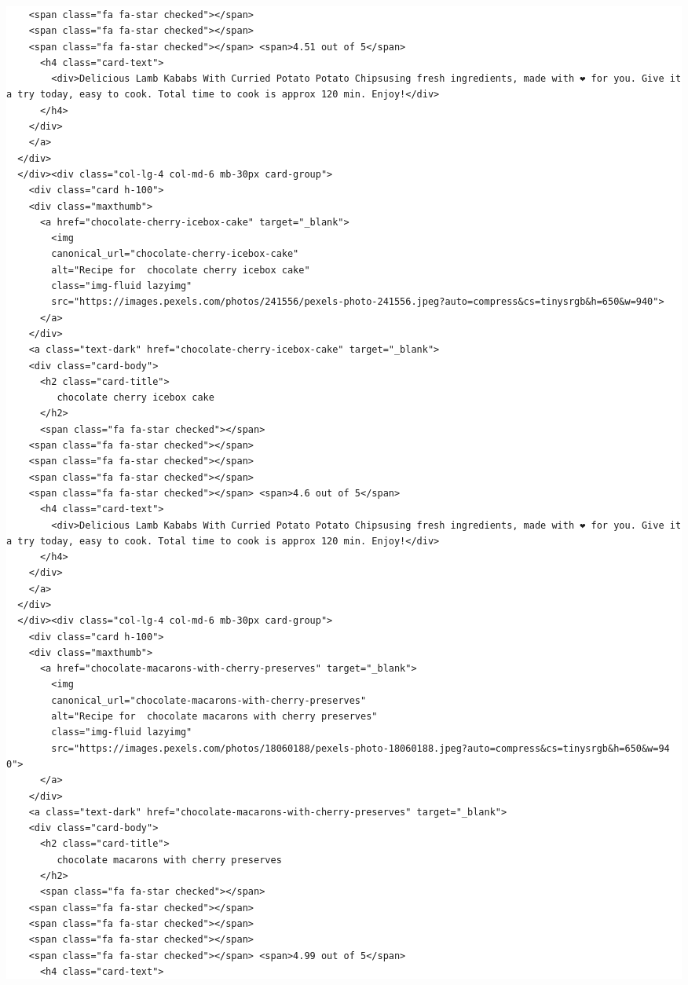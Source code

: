         <span class="fa fa-star checked"></span>
        <span class="fa fa-star checked"></span>
        <span class="fa fa-star checked"></span> <span>4.51 out of 5</span>
          <h4 class="card-text">
            <div>Delicious Lamb Kababs With Curried Potato Potato Chipsusing fresh ingredients, made with ❤️ for you. Give it a try today, easy to cook. Total time to cook is approx 120 min. Enjoy!</div>
          </h4>
        </div>
        </a>
      </div>
      </div><div class="col-lg-4 col-md-6 mb-30px card-group">
        <div class="card h-100">
        <div class="maxthumb">
          <a href="chocolate-cherry-icebox-cake" target="_blank">
            <img
            canonical_url="chocolate-cherry-icebox-cake"
            alt="Recipe for  chocolate cherry icebox cake"
            class="img-fluid lazyimg"
            src="https://images.pexels.com/photos/241556/pexels-photo-241556.jpeg?auto=compress&cs=tinysrgb&h=650&w=940">
          </a>
        </div>
        <a class="text-dark" href="chocolate-cherry-icebox-cake" target="_blank">
        <div class="card-body">
          <h2 class="card-title">
             chocolate cherry icebox cake
          </h2>
          <span class="fa fa-star checked"></span>
        <span class="fa fa-star checked"></span>
        <span class="fa fa-star checked"></span>
        <span class="fa fa-star checked"></span>
        <span class="fa fa-star checked"></span> <span>4.6 out of 5</span>
          <h4 class="card-text">
            <div>Delicious Lamb Kababs With Curried Potato Potato Chipsusing fresh ingredients, made with ❤️ for you. Give it a try today, easy to cook. Total time to cook is approx 120 min. Enjoy!</div>
          </h4>
        </div>
        </a>
      </div>
      </div><div class="col-lg-4 col-md-6 mb-30px card-group">
        <div class="card h-100">
        <div class="maxthumb">
          <a href="chocolate-macarons-with-cherry-preserves" target="_blank">
            <img
            canonical_url="chocolate-macarons-with-cherry-preserves"
            alt="Recipe for  chocolate macarons with cherry preserves"
            class="img-fluid lazyimg"
            src="https://images.pexels.com/photos/18060188/pexels-photo-18060188.jpeg?auto=compress&cs=tinysrgb&h=650&w=940">
          </a>
        </div>
        <a class="text-dark" href="chocolate-macarons-with-cherry-preserves" target="_blank">
        <div class="card-body">
          <h2 class="card-title">
             chocolate macarons with cherry preserves
          </h2>
          <span class="fa fa-star checked"></span>
        <span class="fa fa-star checked"></span>
        <span class="fa fa-star checked"></span>
        <span class="fa fa-star checked"></span>
        <span class="fa fa-star checked"></span> <span>4.99 out of 5</span>
          <h4 class="card-text">